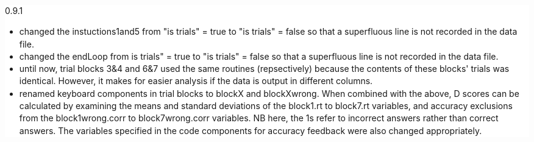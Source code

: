 0.9.1

- changed the instuctions1and5 from "is trials" = true to "is trials" = false so that a superfluous line is not recorded in the data file.
- changed the endLoop from is trials" = true to "is trials" = false so that a superfluous line is not recorded in the data file.
- until now, trial blocks 3&4 and 6&7 used the same routines (repsectively) because the contents of these blocks' trials was identical. However, it makes for easier analysis if the data is output in different columns.
- renamed keyboard components in trial blocks to blockX and blockXwrong. When combined with the above, D scores can be calculated by examining the means and standard deviations of the block1.rt to block7.rt variables, and accuracy exclusions from the block1wrong.corr to block7wrong.corr variables. NB here, the 1s refer to incorrect answers rather than correct answers. The variables specified in the code components for accuracy feedback were also changed appropriately.
